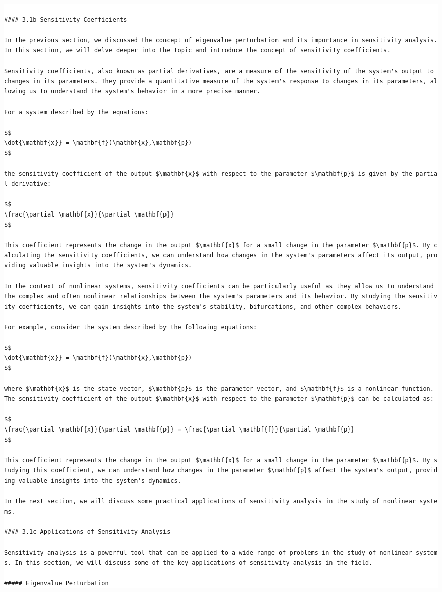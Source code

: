 ```

#### 3.1b Sensitivity Coefficients

In the previous section, we discussed the concept of eigenvalue perturbation and its importance in sensitivity analysis. In this section, we will delve deeper into the topic and introduce the concept of sensitivity coefficients.

Sensitivity coefficients, also known as partial derivatives, are a measure of the sensitivity of the system's output to changes in its parameters. They provide a quantitative measure of the system's response to changes in its parameters, allowing us to understand the system's behavior in a more precise manner.

For a system described by the equations:

$$
\dot{\mathbf{x}} = \mathbf{f}(\mathbf{x},\mathbf{p})
$$

the sensitivity coefficient of the output $\mathbf{x}$ with respect to the parameter $\mathbf{p}$ is given by the partial derivative:

$$
\frac{\partial \mathbf{x}}{\partial \mathbf{p}}
$$

This coefficient represents the change in the output $\mathbf{x}$ for a small change in the parameter $\mathbf{p}$. By calculating the sensitivity coefficients, we can understand how changes in the system's parameters affect its output, providing valuable insights into the system's dynamics.

In the context of nonlinear systems, sensitivity coefficients can be particularly useful as they allow us to understand the complex and often nonlinear relationships between the system's parameters and its behavior. By studying the sensitivity coefficients, we can gain insights into the system's stability, bifurcations, and other complex behaviors.

For example, consider the system described by the following equations:

$$
\dot{\mathbf{x}} = \mathbf{f}(\mathbf{x},\mathbf{p})
$$

where $\mathbf{x}$ is the state vector, $\mathbf{p}$ is the parameter vector, and $\mathbf{f}$ is a nonlinear function. The sensitivity coefficient of the output $\mathbf{x}$ with respect to the parameter $\mathbf{p}$ can be calculated as:

$$
\frac{\partial \mathbf{x}}{\partial \mathbf{p}} = \frac{\partial \mathbf{f}}{\partial \mathbf{p}}
$$

This coefficient represents the change in the output $\mathbf{x}$ for a small change in the parameter $\mathbf{p}$. By studying this coefficient, we can understand how changes in the parameter $\mathbf{p}$ affect the system's output, providing valuable insights into the system's dynamics.

In the next section, we will discuss some practical applications of sensitivity analysis in the study of nonlinear systems.

#### 3.1c Applications of Sensitivity Analysis

Sensitivity analysis is a powerful tool that can be applied to a wide range of problems in the study of nonlinear systems. In this section, we will discuss some of the key applications of sensitivity analysis in the field.

##### Eigenvalue Perturbation

```